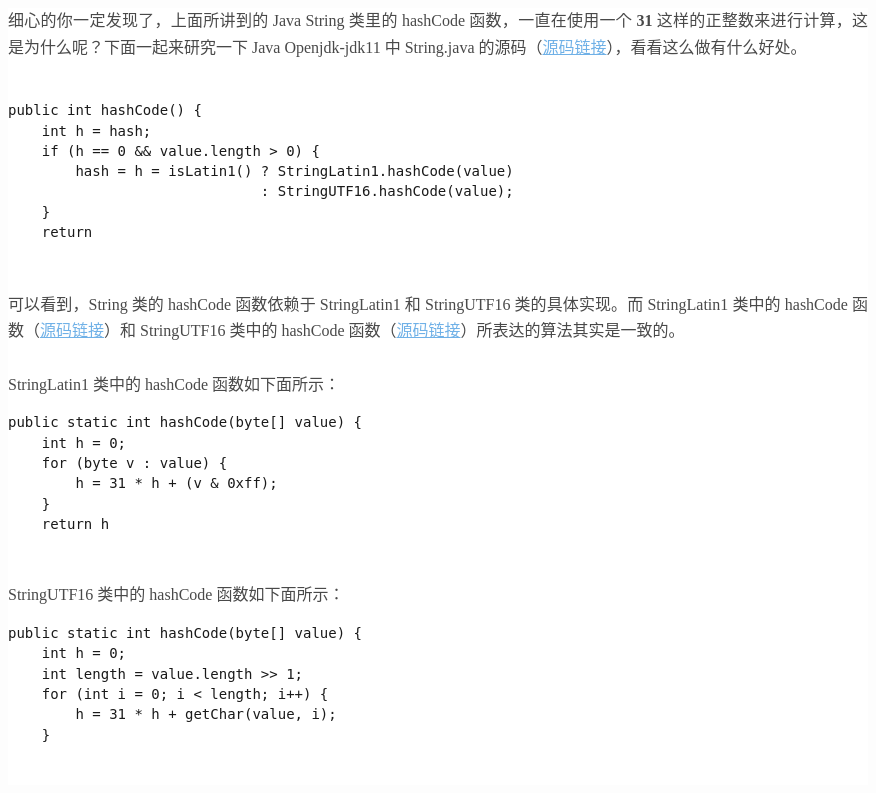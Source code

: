 <p style="margin-bottom: 0pt; margin-top: 0pt; font-size: 11pt; color: rgb(73, 73, 73); line-height: 1.75em; text-align: justify;"><span style="font-family: 微软雅黑, &quot;Microsoft YaHei&quot;; font-size: 16px;">细心的你一定发现了，上面所讲到的 Java String 类里的 hashCode 函数，一直在使用一个 <strong>31</strong><strong> </strong>这样的正整数来进行计算，这是为什么呢？下面一起来研究一下 Java Openjdk-jdk11 中 String.java 的源码（</span><a class="ql-link ql-author-17443054" href="https://github.com/AdoptOpenJDK/openjdk-jdk11/blob/f0ef2826d2116f4e0c0ed21f8d54fe9d0706504e/src/java.base/share/classes/java/lang/String.java#L1501" target="_blank" rel="noopener noreferrer nofollow" style="color: rgb(112, 177, 231); text-decoration: underline; font-family: 微软雅黑, &quot;Microsoft YaHei&quot;; font-size: 16px;"><span style="font-family: 微软雅黑, &quot;Microsoft YaHei&quot;; font-size: 16px;">源码链接</span></a><span style="font-family: 微软雅黑, &quot;Microsoft YaHei&quot;; font-size: 16px;">），看看这么做有什么好处。</span></p>
<p style="line-height: 1.7;margin-bottom: 0pt;margin-top: 0pt;font-size: 11pt;color: #494949;">&nbsp;</p>
<pre>public&nbsp;int&nbsp;hashCode()&nbsp;{
&nbsp;&nbsp;&nbsp;&nbsp;int&nbsp;h&nbsp;=&nbsp;hash;
&nbsp;&nbsp;&nbsp;&nbsp;if&nbsp;(h&nbsp;==&nbsp;0&nbsp;&amp;&amp;&nbsp;value.length&nbsp;&gt;&nbsp;0)&nbsp;{
&nbsp;&nbsp;&nbsp;&nbsp;&nbsp;&nbsp;&nbsp;&nbsp;hash&nbsp;=&nbsp;h&nbsp;=&nbsp;isLatin1()&nbsp;?&nbsp;StringLatin1.hashCode(value)
&nbsp;&nbsp;&nbsp;&nbsp;&nbsp;&nbsp;&nbsp;&nbsp;&nbsp;&nbsp;&nbsp;&nbsp;&nbsp;&nbsp;&nbsp;&nbsp;&nbsp;&nbsp;&nbsp;&nbsp;&nbsp;&nbsp;&nbsp;&nbsp;&nbsp;&nbsp;&nbsp;&nbsp;&nbsp;&nbsp;:&nbsp;StringUTF16.hashCode(value);
&nbsp;&nbsp;&nbsp;&nbsp;}
&nbsp;&nbsp;&nbsp;&nbsp;return</pre>
<p><span style="color: rgb(73, 73, 73); font-size: 11pt;">&nbsp;</span><br></p>
<p style="margin-bottom: 0pt; margin-top: 0pt; font-size: 11pt; color: rgb(73, 73, 73); line-height: 1.75em; text-align: justify;"><span style="font-family: 微软雅黑, &quot;Microsoft YaHei&quot;; font-size: 16px;">可以看到，String 类的 hashCode 函数依赖于 StringLatin1 和 StringUTF16 类的具体实现。而 StringLatin1 类中的 hashCode 函数（</span><a class="ql-link ql-author-17443054" href="https://github.com/AdoptOpenJDK/openjdk-jdk11/blob/999dbd4192d0f819cb5224f26e9e7fa75ca6f289/src/java.base/share/classes/java/lang/StringLatin1.java#L193" target="_blank" rel="noopener noreferrer nofollow" style="color: rgb(112, 177, 231); text-decoration: underline; font-family: 微软雅黑, &quot;Microsoft YaHei&quot;; font-size: 16px;"><span style="font-family: 微软雅黑, &quot;Microsoft YaHei&quot;; font-size: 16px;">源码链接</span></a><span style="font-family: 微软雅黑, &quot;Microsoft YaHei&quot;; font-size: 16px;">）和 StringUTF16 类中的 hashCode 函数（</span><a class="ql-link ql-author-17443054" href="https://github.com/AdoptOpenJDK/openjdk-jdk11/blob/999dbd4192d0f819cb5224f26e9e7fa75ca6f289/src/java.base/share/classes/java/lang/StringUTF16.java#L346" target="_blank" rel="noopener noreferrer nofollow" style="color: rgb(112, 177, 231); text-decoration: underline; font-family: 微软雅黑, &quot;Microsoft YaHei&quot;; font-size: 16px;"><span style="font-family: 微软雅黑, &quot;Microsoft YaHei&quot;; font-size: 16px;">源码链接</span></a><span style="font-family: 微软雅黑, &quot;Microsoft YaHei&quot;; font-size: 16px;">）所表达的算法其实是一致的。</span></p>
<p style="margin-bottom: 0pt; margin-top: 0pt; font-size: 11pt; color: rgb(73, 73, 73); line-height: 1.75em; text-align: justify;"><span style="font-family: 微软雅黑, &quot;Microsoft YaHei&quot;; font-size: 16px;">&nbsp;</span></p>
<p style="margin-bottom: 0pt; margin-top: 0pt; font-size: 11pt; color: rgb(73, 73, 73); line-height: 1.75em; text-align: justify;"><span style="font-family: 微软雅黑, &quot;Microsoft YaHei&quot;; font-size: 16px;">StringLatin1 类中的 hashCode 函数如下面所示：</span></p>
<pre>public&nbsp;static&nbsp;int&nbsp;hashCode(byte[]&nbsp;value)&nbsp;{
&nbsp;&nbsp;&nbsp;&nbsp;int&nbsp;h&nbsp;=&nbsp;0;
&nbsp;&nbsp;&nbsp;&nbsp;for&nbsp;(byte&nbsp;v&nbsp;:&nbsp;value)&nbsp;{
&nbsp;&nbsp;&nbsp;&nbsp;&nbsp;&nbsp;&nbsp;&nbsp;h&nbsp;=&nbsp;31&nbsp;*&nbsp;h&nbsp;+&nbsp;(v&nbsp;&amp;&nbsp;0xff);
&nbsp;&nbsp;&nbsp;&nbsp;}
&nbsp;&nbsp;&nbsp;&nbsp;return&nbsp;h</pre>
<p><br></p>
<p style="margin-bottom: 0pt; margin-top: 0pt; font-size: 11pt; color: rgb(73, 73, 73); line-height: 1.75em; text-align: justify;"><span style="font-family: 微软雅黑, &quot;Microsoft YaHei&quot;; font-size: 16px;">StringUTF16 类中的 hashCode 函数如下面所示：</span></p>
<pre>public&nbsp;static&nbsp;int&nbsp;hashCode(byte[]&nbsp;value)&nbsp;{
&nbsp;&nbsp;&nbsp;&nbsp;int&nbsp;h&nbsp;=&nbsp;0;
&nbsp;&nbsp;&nbsp;&nbsp;int&nbsp;length&nbsp;=&nbsp;value.length&nbsp;&gt;&gt;&nbsp;1;
&nbsp;&nbsp;&nbsp;&nbsp;for&nbsp;(int&nbsp;i&nbsp;=&nbsp;0;&nbsp;i&nbsp;&lt;&nbsp;length;&nbsp;i++)&nbsp;{
&nbsp;&nbsp;&nbsp;&nbsp;&nbsp;&nbsp;&nbsp;&nbsp;h&nbsp;=&nbsp;31&nbsp;*&nbsp;h&nbsp;+&nbsp;getChar(value,&nbsp;i);
&nbsp;&nbsp;&nbsp;&nbsp;}
